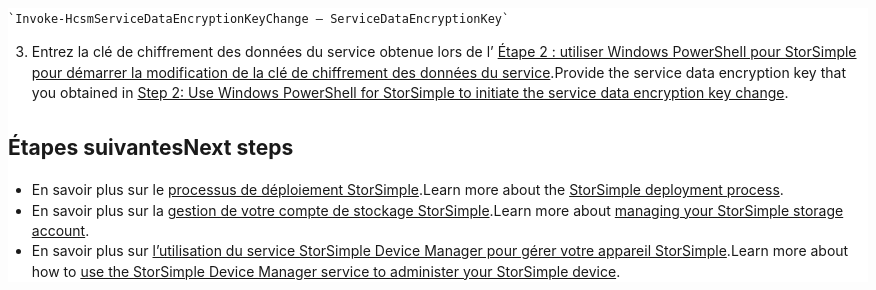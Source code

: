     `Invoke-HcsmServiceDataEncryptionKeyChange – ServiceDataEncryptionKey`
3. <span data-ttu-id="a8d3b-308">Entrez la clé de chiffrement des données du service obtenue lors de l’ [Étape 2 : utiliser Windows PowerShell pour StorSimple pour démarrer la modification de la clé de chiffrement des données du service](#to-initiate-the-service-data-encryption-key-change).</span><span class="sxs-lookup"><span data-stu-id="a8d3b-308">Provide the service data encryption key that you obtained in [Step 2: Use Windows PowerShell for StorSimple to initiate the service data encryption key change](#to-initiate-the-service-data-encryption-key-change).</span></span>


## <a name="next-steps"></a><span data-ttu-id="a8d3b-309">Étapes suivantes</span><span class="sxs-lookup"><span data-stu-id="a8d3b-309">Next steps</span></span>
* <span data-ttu-id="a8d3b-310">En savoir plus sur le [processus de déploiement StorSimple](storsimple-8000-deployment-walkthrough-u2.md).</span><span class="sxs-lookup"><span data-stu-id="a8d3b-310">Learn more about the [StorSimple deployment process](storsimple-8000-deployment-walkthrough-u2.md).</span></span>
* <span data-ttu-id="a8d3b-311">En savoir plus sur la [gestion de votre compte de stockage StorSimple](storsimple-8000-manage-storage-accounts.md).</span><span class="sxs-lookup"><span data-stu-id="a8d3b-311">Learn more about [managing your StorSimple storage account](storsimple-8000-manage-storage-accounts.md).</span></span>
* <span data-ttu-id="a8d3b-312">En savoir plus sur [l’utilisation du service StorSimple Device Manager pour gérer votre appareil StorSimple](storsimple-8000-manager-service-administration.md).</span><span class="sxs-lookup"><span data-stu-id="a8d3b-312">Learn more about how to [use the StorSimple Device Manager service to administer your StorSimple device](storsimple-8000-manager-service-administration.md).</span></span>
